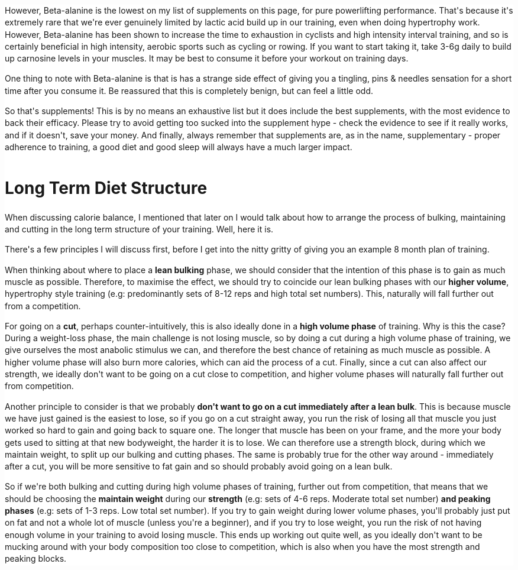 However, Beta-alanine is the lowest on my list of supplements on this page, for pure powerlifting performance. That's because it's extremely rare that we're ever genuinely limited by lactic acid build up in our training, even when doing hypertrophy work. However, Beta-alanine has been shown to increase the time to exhaustion in cyclists and high intensity interval training, and so is certainly beneficial in high intensity, aerobic sports such as cycling or rowing. If you want to start taking it, take 3-6g daily to build up carnosine levels in your muscles. It may be best to consume it before your workout on training days.

One thing to note with Beta-alanine is that is has a strange side effect of giving you a tingling, pins & needles sensation for a short time after you consume it. Be reassured that this is completely benign, but can feel a little odd.

So that's supplements! This is by no means an exhaustive list but it does include the best supplements, with the most evidence to back their efficacy. Please try to avoid getting too sucked into the supplement hype - check the evidence to see if it really works, and if it doesn't, save your money. And finally, always remember that supplements are, as in the name, supplementary - proper adherence to training, a good diet and good sleep will always have a much larger impact.

# Long Term Diet Structure

When discussing calorie balance, I mentioned that later on I would talk about how to arrange the process of bulking, maintaining and cutting in the long term structure of your training. Well, here it is.

There's a few principles I will discuss first, before I get into the nitty gritty of giving you an example 8 month plan of training.

When thinking about where to place a **lean bulking** phase, we should consider that the intention of this phase is to gain as much muscle as possible. Therefore, to maximise the effect, we should try to coincide our lean bulking phases with our **higher volume**, hypertrophy style training (e.g: predominantly sets of 8-12 reps and high total set numbers). This, naturally will fall further out from a competition.

For going on a **cut**, perhaps counter-intuitively, this is also ideally done in a **high volume phase** of training. Why is this the case? During a weight-loss phase, the main challenge is not losing muscle, so by doing a cut during a high volume phase of training, we give ourselves the most anabolic stimulus we can, and therefore the best chance of retaining as much muscle as possible. A higher volume phase will also burn more calories, which can aid the process of a cut. Finally, since a cut can also affect our strength, we ideally don't want to be going on a cut close to competition, and higher volume phases will naturally fall further out from competition.

Another principle to consider is that we probably **don't want to go on a cut immediately after a lean bulk**. This is because muscle we have just gained is the easiest to lose, so if you go on a cut straight away, you run the risk of losing all that muscle you just worked so hard to gain and going back to square one. The longer that muscle has been on your frame, and the more your body gets used to sitting at that new bodyweight, the harder it is to lose. We can therefore use a strength block, during which we maintain weight, to split up our bulking and cutting phases. The same is probably true for the other way around - immediately after a cut, you will be more sensitive to fat gain and so should probably avoid going on a lean bulk.

So if we're both bulking and cutting during high volume phases of training, further out from competition, that means that we should be choosing the **maintain weight** during our **strength** (e.g: sets of 4-6 reps. Moderate total set number) **and peaking phases** (e.g: sets of 1-3 reps. Low total set number). If you try to gain weight during lower volume phases, you'll probably just put on fat and not a whole lot of muscle (unless you're a beginner), and if you try to lose weight, you run the risk of not having enough volume in your training to avoid losing muscle. This ends up working out quite well, as you ideally don't want to be mucking around with your body composition too close to competition, which is also when you have the most strength and peaking blocks.
